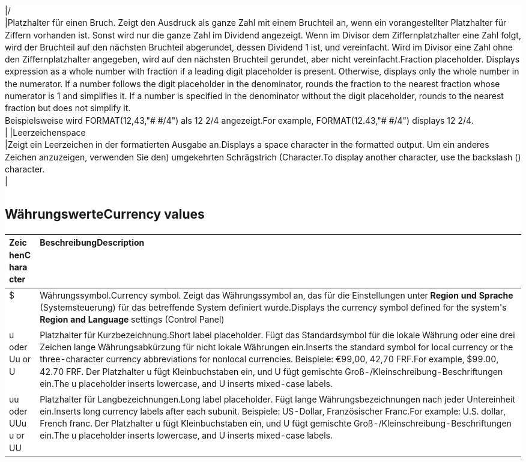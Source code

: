 |/  <br/> |<span data-ttu-id="1f548-p112">Platzhalter für einen Bruch. Zeigt den Ausdruck als ganze Zahl mit einem Bruchteil an, wenn ein vorangestellter Platzhalter für Ziffern vorhanden ist. Sonst wird nur die ganze Zahl im Dividend angezeigt. Wenn im Divisor dem Ziffernplatzhalter eine Zahl folgt, wird der Bruchteil auf den nächsten Bruchteil abgerundet, dessen Dividend 1 ist, und vereinfacht. Wird im Divisor eine Zahl ohne den Ziffernplatzhalter angegeben, wird auf den nächsten Bruchteil gerundet, aber nicht vereinfacht.</span><span class="sxs-lookup"><span data-stu-id="1f548-p112">Fraction placeholder. Displays expression as a whole number with fraction if a leading digit placeholder is present. Otherwise, displays only the whole number in the numerator. If a number follows the digit placeholder in the denominator, rounds the fraction to the nearest fraction whose numerator is 1 and simplifies it. If a number is specified in the denominator without the digit placeholder, rounds to the nearest fraction but does not simplify it.</span></span>  <br/> <span data-ttu-id="1f548-168">Beispielsweise wird FORMAT(12,43,"# #/4") als 12 2/4 angezeigt.</span><span class="sxs-lookup"><span data-stu-id="1f548-168">For example, FORMAT(12.43,"# #/4") displays 12 2/4.</span></span>  <br/> |
|<span data-ttu-id="1f548-169">Leerzeichen</span><span class="sxs-lookup"><span data-stu-id="1f548-169">space</span></span>  <br/> |<span data-ttu-id="1f548-170">Zeigt ein Leerzeichen in der formatierten Ausgabe an.</span><span class="sxs-lookup"><span data-stu-id="1f548-170">Displays a space character in the formatted output.</span></span> <span data-ttu-id="1f548-171">Um ein anderes Zeichen anzuzeigen, verwenden Sie den\) umgekehrten Schrägstrich (Character.</span><span class="sxs-lookup"><span data-stu-id="1f548-171">To display another character, use the backslash (\) character.</span></span>  <br/> |
   
## <a name="currency-values"></a><span data-ttu-id="1f548-172">Währungswerte</span><span class="sxs-lookup"><span data-stu-id="1f548-172">Currency values</span></span>

|<span data-ttu-id="1f548-173">**Zeichen**</span><span class="sxs-lookup"><span data-stu-id="1f548-173">**Character**</span></span>|<span data-ttu-id="1f548-174">**Beschreibung**</span><span class="sxs-lookup"><span data-stu-id="1f548-174">**Description**</span></span>|
|:-----|:-----|
|$  <br/> |<span data-ttu-id="1f548-175">Währungssymbol.</span><span class="sxs-lookup"><span data-stu-id="1f548-175">Currency symbol.</span></span> <span data-ttu-id="1f548-176">Zeigt das Währungssymbol an, das für die Einstellungen unter **Region und Sprache** (Systemsteuerung) für das betreffende System definiert wurde.</span><span class="sxs-lookup"><span data-stu-id="1f548-176">Displays the currency symbol defined for the system's **Region and Language** settings (Control Panel)</span></span>  <br/> |
|<span data-ttu-id="1f548-177">u oder U</span><span class="sxs-lookup"><span data-stu-id="1f548-177">u or U</span></span>  <br/> |<span data-ttu-id="1f548-178">Platzhalter für Kurzbezeichnung.</span><span class="sxs-lookup"><span data-stu-id="1f548-178">Short label placeholder.</span></span> <span data-ttu-id="1f548-179">Fügt das Standardsymbol für die lokale Währung oder eine drei Zeichen lange Währungsabkürzung für nicht lokale Währungen ein.</span><span class="sxs-lookup"><span data-stu-id="1f548-179">Inserts the standard symbol for local currency or the three-character currency abbreviations for nonlocal currencies.</span></span> <span data-ttu-id="1f548-180">Beispiele: €99,00, 42,70 FRF.</span><span class="sxs-lookup"><span data-stu-id="1f548-180">For example, $99.00, 42.70 FRF.</span></span> <span data-ttu-id="1f548-181">Der Platzhalter u fügt Kleinbuchstaben ein, und U fügt gemischte Groß-/Kleinschreibung-Beschriftungen ein.</span><span class="sxs-lookup"><span data-stu-id="1f548-181">The u placeholder inserts lowercase, and U inserts mixed-case labels.</span></span>  <br/> |
|<span data-ttu-id="1f548-182">uu oder UU</span><span class="sxs-lookup"><span data-stu-id="1f548-182">uu or UU</span></span>  <br/> |<span data-ttu-id="1f548-183">Platzhalter für Langbezeichnungen.</span><span class="sxs-lookup"><span data-stu-id="1f548-183">Long label placeholder.</span></span> <span data-ttu-id="1f548-184">Fügt lange Währungsbezeichnungen nach jeder Untereinheit ein.</span><span class="sxs-lookup"><span data-stu-id="1f548-184">Inserts long currency labels after each subunit.</span></span> <span data-ttu-id="1f548-185">Beispiele: US-Dollar, Französischer Franc.</span><span class="sxs-lookup"><span data-stu-id="1f548-185">For example: U.S. dollar, French franc.</span></span> <span data-ttu-id="1f548-186">Der Platzhalter u fügt Kleinbuchstaben ein, und U fügt gemischte Groß-/Kleinschreibung-Beschriftungen ein.</span><span class="sxs-lookup"><span data-stu-id="1f548-186">The u placeholder inserts lowercase, and U inserts mixed-case labels.</span></span>  <br/> |